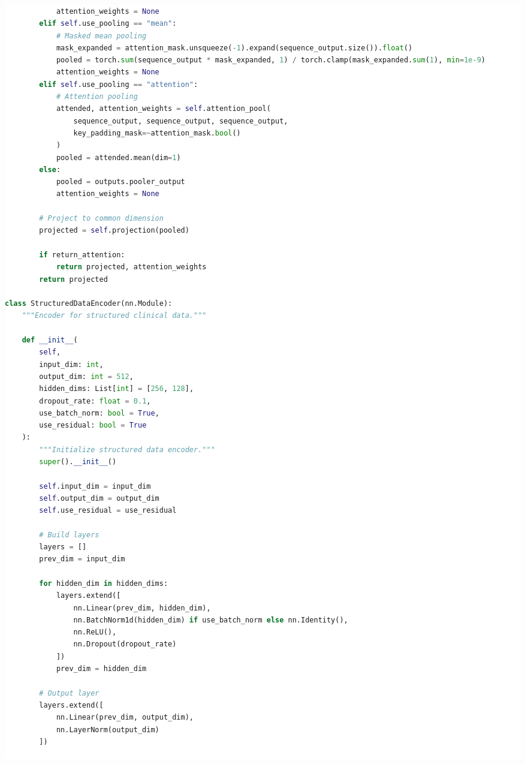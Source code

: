```python
            attention_weights = None
        elif self.use_pooling == "mean":
            # Masked mean pooling
            mask_expanded = attention_mask.unsqueeze(-1).expand(sequence_output.size()).float()
            pooled = torch.sum(sequence_output * mask_expanded, 1) / torch.clamp(mask_expanded.sum(1), min=1e-9)
            attention_weights = None
        elif self.use_pooling == "attention":
            # Attention pooling
            attended, attention_weights = self.attention_pool(
                sequence_output, sequence_output, sequence_output,
                key_padding_mask=~attention_mask.bool()
            )
            pooled = attended.mean(dim=1)
        else:
            pooled = outputs.pooler_output
            attention_weights = None
        
        # Project to common dimension
        projected = self.projection(pooled)
        
        if return_attention:
            return projected, attention_weights
        return projected

class StructuredDataEncoder(nn.Module):
    """Encoder for structured clinical data."""
    
    def __init__(
        self,
        input_dim: int,
        output_dim: int = 512,
        hidden_dims: List[int] = [256, 128],
        dropout_rate: float = 0.1,
        use_batch_norm: bool = True,
        use_residual: bool = True
    ):
        """Initialize structured data encoder."""
        super().__init__()
        
        self.input_dim = input_dim
        self.output_dim = output_dim
        self.use_residual = use_residual
        
        # Build layers
        layers = []
        prev_dim = input_dim
        
        for hidden_dim in hidden_dims:
            layers.extend([
                nn.Linear(prev_dim, hidden_dim),
                nn.BatchNorm1d(hidden_dim) if use_batch_norm else nn.Identity(),
                nn.ReLU(),
                nn.Dropout(dropout_rate)
            ])
            prev_dim = hidden_dim
        
        # Output layer
        layers.extend([
            nn.Linear(prev_dim, output_dim),
            nn.LayerNorm(output_dim)
        ])
        
```